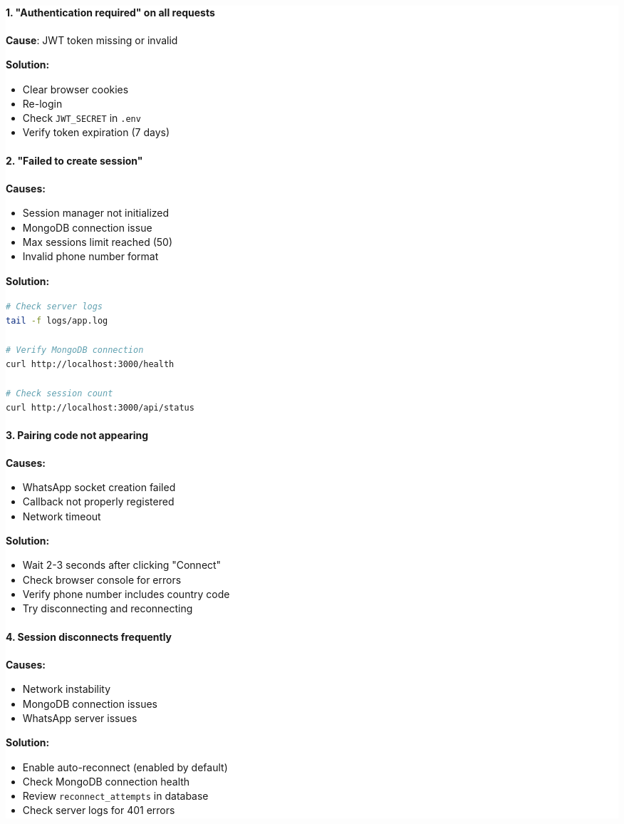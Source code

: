 #### 1. "Authentication required" on all requests

**Cause**: JWT token missing or invalid

**Solution:**
- Clear browser cookies
- Re-login
- Check `JWT_SECRET` in `.env`
- Verify token expiration (7 days)

#### 2. "Failed to create session"

**Causes:**
- Session manager not initialized
- MongoDB connection issue
- Max sessions limit reached (50)
- Invalid phone number format

**Solution:**
```bash
# Check server logs
tail -f logs/app.log

# Verify MongoDB connection
curl http://localhost:3000/health

# Check session count
curl http://localhost:3000/api/status
```

#### 3. Pairing code not appearing

**Causes:**
- WhatsApp socket creation failed
- Callback not properly registered
- Network timeout

**Solution:**
- Wait 2-3 seconds after clicking "Connect"
- Check browser console for errors
- Verify phone number includes country code
- Try disconnecting and reconnecting

#### 4. Session disconnects frequently

**Causes:**
- Network instability
- MongoDB connection issues
- WhatsApp server issues

**Solution:**
- Enable auto-reconnect (enabled by default)
- Check MongoDB connection health
- Review `reconnect_attempts` in database
- Check server logs for 401 errors
